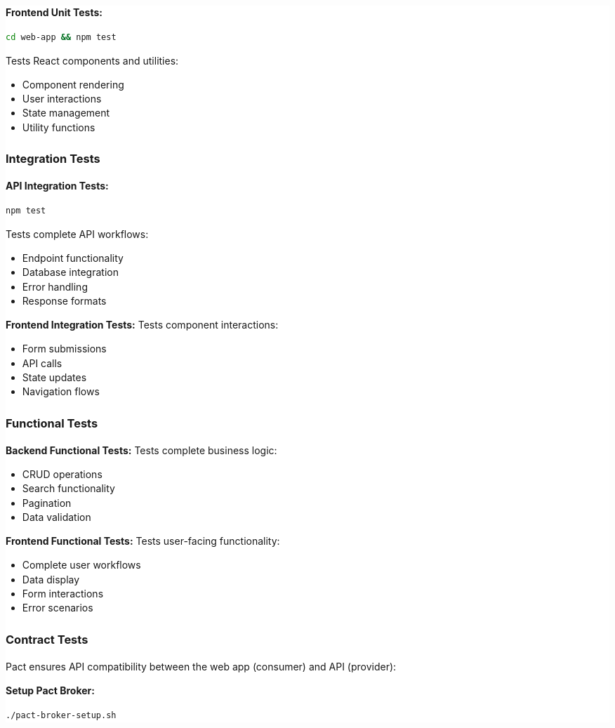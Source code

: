 **Frontend Unit Tests:**
```bash
cd web-app && npm test
```

Tests React components and utilities:
- Component rendering
- User interactions
- State management
- Utility functions

### Integration Tests

**API Integration Tests:**
```bash
npm test
```

Tests complete API workflows:
- Endpoint functionality
- Database integration
- Error handling
- Response formats

**Frontend Integration Tests:**
Tests component interactions:
- Form submissions
- API calls
- State updates
- Navigation flows

### Functional Tests

**Backend Functional Tests:**
Tests complete business logic:
- CRUD operations
- Search functionality
- Pagination
- Data validation

**Frontend Functional Tests:**
Tests user-facing functionality:
- Complete user workflows
- Data display
- Form interactions
- Error scenarios

### Contract Tests

Pact ensures API compatibility between the web app (consumer) and API (provider):

**Setup Pact Broker:**
```bash
./pact-broker-setup.sh
```
